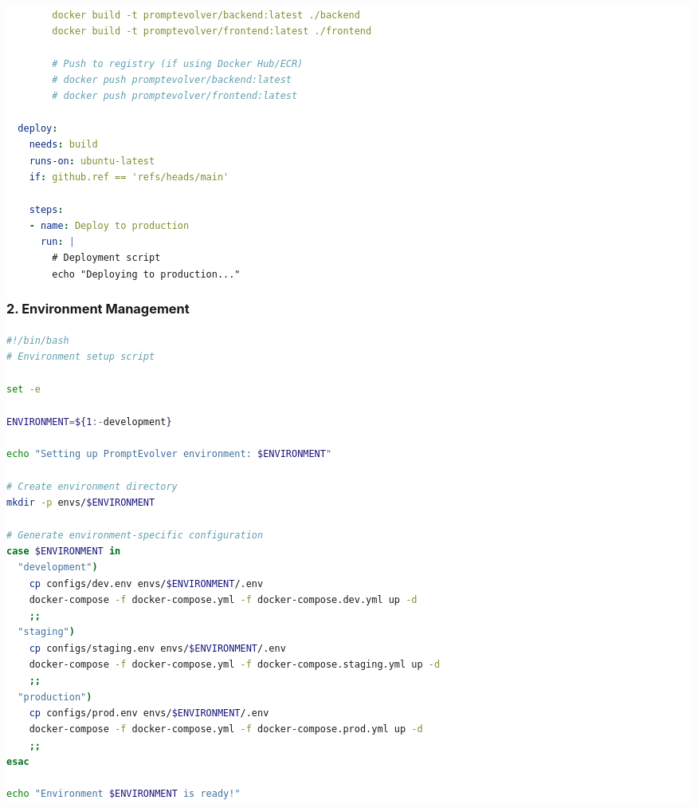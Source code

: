```yaml
        docker build -t promptevolver/backend:latest ./backend
        docker build -t promptevolver/frontend:latest ./frontend
        
        # Push to registry (if using Docker Hub/ECR)
        # docker push promptevolver/backend:latest
        # docker push promptevolver/frontend:latest

  deploy:
    needs: build
    runs-on: ubuntu-latest
    if: github.ref == 'refs/heads/main'
    
    steps:
    - name: Deploy to production
      run: |
        # Deployment script
        echo "Deploying to production..."
```

### 2. Environment Management
```bash
#!/bin/bash
# Environment setup script

set -e

ENVIRONMENT=${1:-development}

echo "Setting up PromptEvolver environment: $ENVIRONMENT"

# Create environment directory
mkdir -p envs/$ENVIRONMENT

# Generate environment-specific configuration
case $ENVIRONMENT in
  "development")
    cp configs/dev.env envs/$ENVIRONMENT/.env
    docker-compose -f docker-compose.yml -f docker-compose.dev.yml up -d
    ;;
  "staging")
    cp configs/staging.env envs/$ENVIRONMENT/.env
    docker-compose -f docker-compose.yml -f docker-compose.staging.yml up -d
    ;;
  "production")
    cp configs/prod.env envs/$ENVIRONMENT/.env
    docker-compose -f docker-compose.yml -f docker-compose.prod.yml up -d
    ;;
esac

echo "Environment $ENVIRONMENT is ready!"
```
